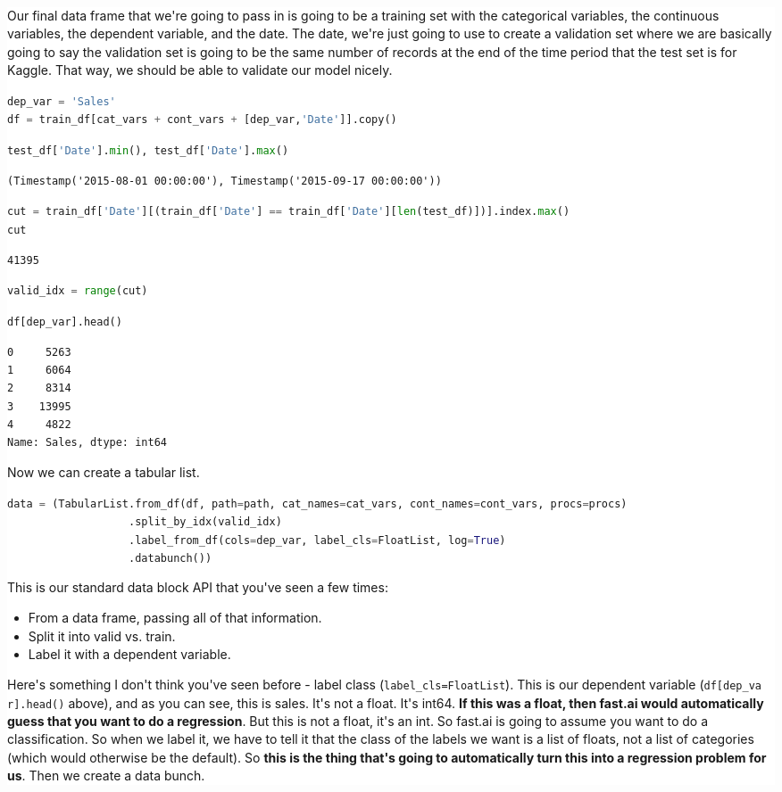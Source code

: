 Our final data frame that we're going to pass in is going to be a training set with the categorical variables, the continuous variables, the dependent variable, and the date. The date, we're just going to use to create a validation set where we are basically going to say the validation set is going to be the same number of records at the end of the time period that the test set is for Kaggle. That way, we should be able to validate our model nicely.

```python
dep_var = 'Sales'
df = train_df[cat_vars + cont_vars + [dep_var,'Date']].copy()
```

```python
test_df['Date'].min(), test_df['Date'].max()
```

```
(Timestamp('2015-08-01 00:00:00'), Timestamp('2015-09-17 00:00:00'))
```

```python
cut = train_df['Date'][(train_df['Date'] == train_df['Date'][len(test_df)])].index.max()
cut
```

```
41395
```

```python
valid_idx = range(cut)
```

```python
df[dep_var].head()
```

```
0     5263
1     6064
2     8314
3    13995
4     4822
Name: Sales, dtype: int64
```

Now we can create a tabular list. 

```python
data = (TabularList.from_df(df, path=path, cat_names=cat_vars, cont_names=cont_vars, procs=procs)
                   .split_by_idx(valid_idx)
                   .label_from_df(cols=dep_var, label_cls=FloatList, log=True)
                   .databunch())
```

This is our standard data block API that you've seen a few times:

- From a data frame, passing all of that information.
- Split it into valid vs. train.
- Label it with a dependent variable. 

Here's something I don't think you've seen before - label class (`label_cls=FloatList`). This is our dependent variable (`df[dep_var].head()` above), and as you can see, this is sales. It's not a float. It's int64. **If this was a float, then fast.ai would automatically guess that you want to do a regression**. But this is not a float, it's an int. So fast.ai is going to assume you want to do a classification. So when we label it, we have to tell it that the class of the labels we want is a list of floats, not a list of categories (which would otherwise be the default). So **this is the thing that's going to automatically turn this into a regression problem for us**.  Then we create a data bunch. 
